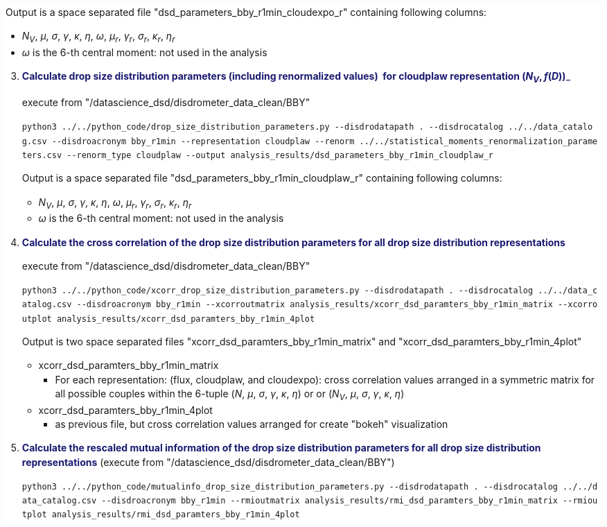    Output is a space separated file "dsd_parameters_bby_r1min_cloudexpo_r" containing following columns:

   - $N_{V}$, $\mu$, $\sigma$, $\gamma$, $\kappa$, $\eta$, $\omega$, $\mu_r$, $\gamma_r$, $\sigma_r$, $\kappa_r$, $\eta_r$
   - $\omega$ is the 6-th central moment: not used in the analysis

   

3. <font color=#191970>__Calculate drop size distribution parameters (including renormalized values)  for cloudplaw representation $(N_{V},f(D))$___ </font>

   execute from "/datascience_dsd/disdrometer_data_clean/BBY"

   ```shell
   python3 ../../python_code/drop_size_distribution_parameters.py --disdrodatapath . --disdrocatalog ../../data_catalog.csv --disdroacronym bby_r1min --representation cloudplaw --renorm ../../statistical_moments_renormalization_parameters.csv --renorm_type cloudplaw --output analysis_results/dsd_parameters_bby_r1min_cloudplaw_r
   ```

   Output is a space separated file "dsd_parameters_bby_r1min_cloudplaw_r" containing following columns:

   - $N_{V}$, $\mu$, $\sigma$, $\gamma$, $\kappa$, $\eta$, $\omega$, $\mu_r$, $\gamma_r$, $\sigma_r$, $\kappa_r$, $\eta_r$
   - $\omega$ is the 6-th central moment: not used in the analysis

   

4. <font color=#191970>__Calculate the cross correlation of the drop size distribution parameters for all drop size distribution representations__ </font>

   execute from "/datascience_dsd/disdrometer_data_clean/BBY"

   ```shell
   python3 ../../python_code/xcorr_drop_size_distribution_parameters.py --disdrodatapath . --disdrocatalog ../../data_catalog.csv --disdroacronym bby_r1min --xcorroutmatrix analysis_results/xcorr_dsd_paramters_bby_r1min_matrix --xcorroutplot analysis_results/xcorr_dsd_paramters_bby_r1min_4plot
   ```

   Output is two space separated files "xcorr_dsd_paramters_bby_r1min_matrix" and "xcorr_dsd_paramters_bby_r1min_4plot"

   - xcorr_dsd_paramters_bby_r1min_matrix
     - For each representation: (flux, cloudplaw, and cloudexpo): cross correlation values arranged in a symmetric matrix for all possible couples within the 6-tuple ($N$, $\mu$, $\sigma$, $\gamma$, $\kappa$, $\eta$) or  or ($N_V$, $\mu$, $\sigma$, $\gamma$, $\kappa$, $\eta$)
   - xcorr_dsd_paramters_bby_r1min_4plot
     - as previous file, but cross correlation values arranged for create "bokeh" visualization 

   

5. <font color=#191970>__Calculate the rescaled mutual information of the drop size distribution parameters for all drop size distribution representations__ </font> (execute from "/datascience_dsd/disdrometer_data_clean/BBY")

   ```shell
   python3 ../../python_code/mutualinfo_drop_size_distribution_parameters.py --disdrodatapath . --disdrocatalog ../../data_catalog.csv --disdroacronym bby_r1min --rmioutmatrix analysis_results/rmi_dsd_paramters_bby_r1min_matrix --rmioutplot analysis_results/rmi_dsd_paramters_bby_r1min_4plot
   ```

